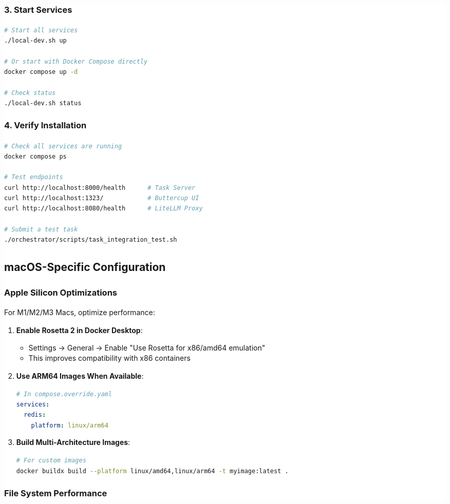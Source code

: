 ### 3. Start Services

```bash
# Start all services
./local-dev.sh up

# Or start with Docker Compose directly
docker compose up -d

# Check status
./local-dev.sh status
```

### 4. Verify Installation

```bash
# Check all services are running
docker compose ps

# Test endpoints
curl http://localhost:8000/health      # Task Server
curl http://localhost:1323/            # Buttercup UI
curl http://localhost:8080/health      # LiteLLM Proxy

# Submit a test task
./orchestrator/scripts/task_integration_test.sh
```

## macOS-Specific Configuration

### Apple Silicon Optimizations

For M1/M2/M3 Macs, optimize performance:

1. **Enable Rosetta 2 in Docker Desktop**:
   - Settings → General → Enable "Use Rosetta for x86/amd64 emulation"
   - This improves compatibility with x86 containers

2. **Use ARM64 Images When Available**:
   ```yaml
   # In compose.override.yaml
   services:
     redis:
       platform: linux/arm64
   ```

3. **Build Multi-Architecture Images**:
   ```bash
   # For custom images
   docker buildx build --platform linux/amd64,linux/arm64 -t myimage:latest .
   ```

### File System Performance
